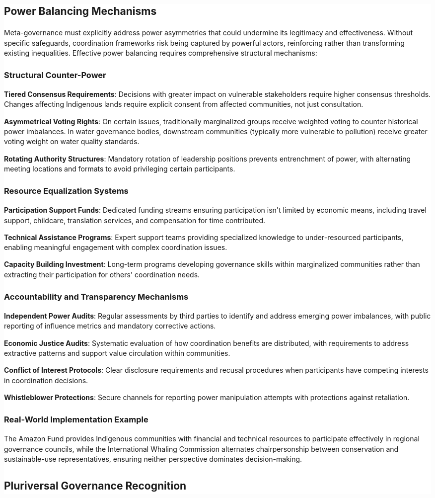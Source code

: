 ## <a id="power-balancing-mechanisms"></a>Power Balancing Mechanisms

Meta-governance must explicitly address power asymmetries that could undermine its legitimacy and effectiveness. Without specific safeguards, coordination frameworks risk being captured by powerful actors, reinforcing rather than transforming existing inequalities. Effective power balancing requires comprehensive structural mechanisms:

### Structural Counter-Power

**Tiered Consensus Requirements**: Decisions with greater impact on vulnerable stakeholders require higher consensus thresholds. Changes affecting Indigenous lands require explicit consent from affected communities, not just consultation.

**Asymmetrical Voting Rights**: On certain issues, traditionally marginalized groups receive weighted voting to counter historical power imbalances. In water governance bodies, downstream communities (typically more vulnerable to pollution) receive greater voting weight on water quality standards.

**Rotating Authority Structures**: Mandatory rotation of leadership positions prevents entrenchment of power, with alternating meeting locations and formats to avoid privileging certain participants.

### Resource Equalization Systems

**Participation Support Funds**: Dedicated funding streams ensuring participation isn't limited by economic means, including travel support, childcare, translation services, and compensation for time contributed.

**Technical Assistance Programs**: Expert support teams providing specialized knowledge to under-resourced participants, enabling meaningful engagement with complex coordination issues.

**Capacity Building Investment**: Long-term programs developing governance skills within marginalized communities rather than extracting their participation for others' coordination needs.

### Accountability and Transparency Mechanisms

**Independent Power Audits**: Regular assessments by third parties to identify and address emerging power imbalances, with public reporting of influence metrics and mandatory corrective actions.

**Economic Justice Audits**: Systematic evaluation of how coordination benefits are distributed, with requirements to address extractive patterns and support value circulation within communities.

**Conflict of Interest Protocols**: Clear disclosure requirements and recusal procedures when participants have competing interests in coordination decisions.

**Whistleblower Protections**: Secure channels for reporting power manipulation attempts with protections against retaliation.

### Real-World Implementation Example

The Amazon Fund provides Indigenous communities with financial and technical resources to participate effectively in regional governance councils, while the International Whaling Commission alternates chairpersonship between conservation and sustainable-use representatives, ensuring neither perspective dominates decision-making.

## <a id="pluriversal-governance-recognition"></a>Pluriversal Governance Recognition
